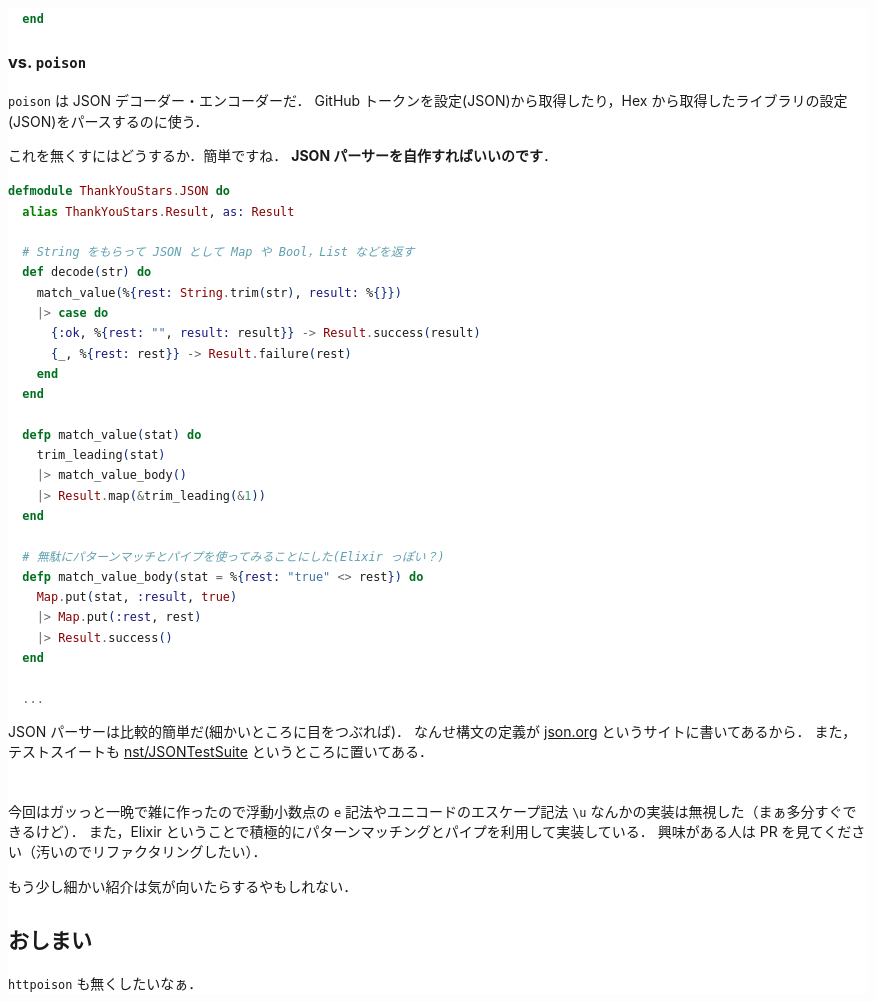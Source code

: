 ```elixir
  end
```

### vs. `poison`

`poison` は JSON デコーダー・エンコーダーだ．
GitHub トークンを設定(JSON)から取得したり，Hex から取得したライブラリの設定(JSON)をパースするのに使う．

これを無くすにはどうするか．簡単ですね．
**JSON パーサーを自作すればいいのです**．

```elixir
defmodule ThankYouStars.JSON do
  alias ThankYouStars.Result, as: Result

  # String をもらって JSON として Map や Bool，List などを返す
  def decode(str) do
    match_value(%{rest: String.trim(str), result: %{}})
    |> case do
      {:ok, %{rest: "", result: result}} -> Result.success(result)
      {_, %{rest: rest}} -> Result.failure(rest)
    end
  end

  defp match_value(stat) do
    trim_leading(stat)
    |> match_value_body()
    |> Result.map(&trim_leading(&1))
  end

  # 無駄にパターンマッチとパイプを使ってみることにした(Elixir っぽい？)
  defp match_value_body(stat = %{rest: "true" <> rest}) do
    Map.put(stat, :result, true)
    |> Map.put(:rest, rest)
    |> Result.success()
  end

  ...
```

JSON パーサーは比較的簡単だ(細かいところに目をつぶれば)．
なんせ構文の定義が [json.org](https://www.json.org/json-en.html) というサイトに書いてあるから．
また，テストスイートも [nst/JSONTestSuite](https://github.com/nst/JSONTestSuite) というところに置いてある．

#

今回はガッっと一晩で雑に作ったので浮動小数点の `e` 記法やユニコードのエスケープ記法 `\u` なんかの実装は無視した（まぁ多分すぐできるけど）．
また，Elixir ということで積極的にパターンマッチングとパイプを利用して実装している．
興味がある人は PR を見てください（汚いのでリファクタリングしたい）．

もう少し細かい紹介は気が向いたらするやもしれない．

## おしまい

`httpoison` も無くしたいなぁ．
